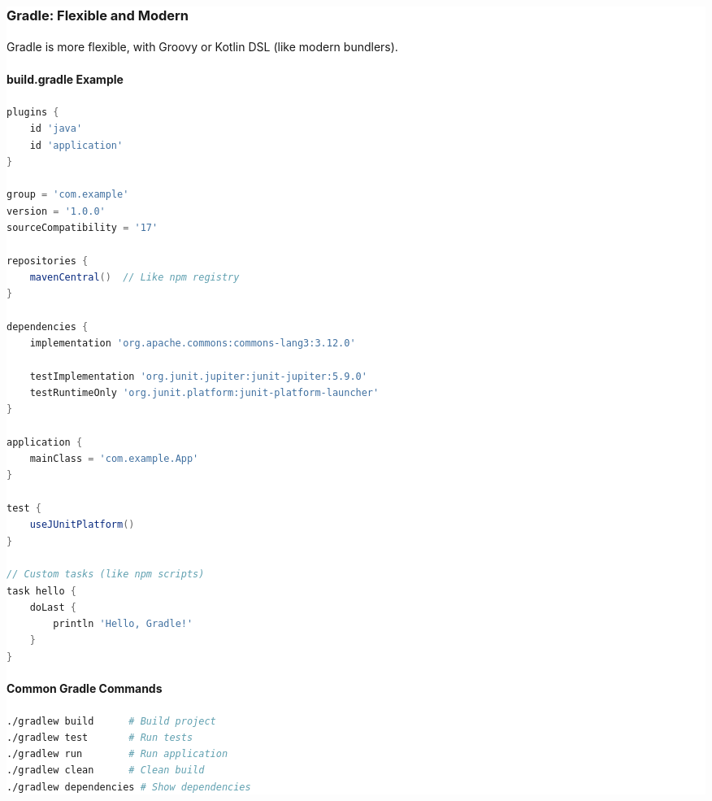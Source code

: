 ### Gradle: Flexible and Modern

Gradle is more flexible, with Groovy or Kotlin DSL (like modern bundlers).

#### build.gradle Example

```groovy
plugins {
    id 'java'
    id 'application'
}

group = 'com.example'
version = '1.0.0'
sourceCompatibility = '17'

repositories {
    mavenCentral()  // Like npm registry
}

dependencies {
    implementation 'org.apache.commons:commons-lang3:3.12.0'

    testImplementation 'org.junit.jupiter:junit-jupiter:5.9.0'
    testRuntimeOnly 'org.junit.platform:junit-platform-launcher'
}

application {
    mainClass = 'com.example.App'
}

test {
    useJUnitPlatform()
}

// Custom tasks (like npm scripts)
task hello {
    doLast {
        println 'Hello, Gradle!'
    }
}
```

#### Common Gradle Commands

```bash
./gradlew build      # Build project
./gradlew test       # Run tests
./gradlew run        # Run application
./gradlew clean      # Clean build
./gradlew dependencies # Show dependencies
```
